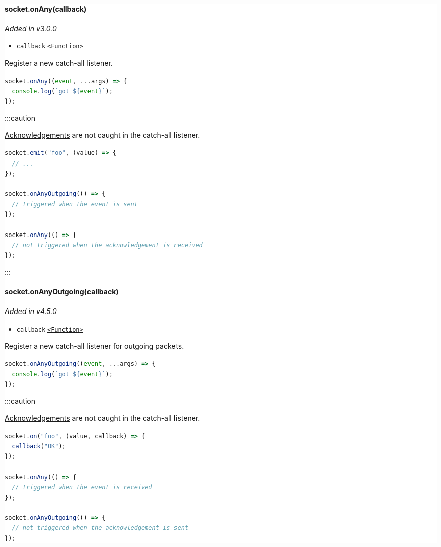 #### socket.onAny(callback)

*Added in v3.0.0*

- `callback` [`<Function>`](https://developer.mozilla.org/en-US/docs/Web/JavaScript/Reference/Global_Objects/Function)

Register a new catch-all listener.

```js
socket.onAny((event, ...args) => {
  console.log(`got ${event}`);
});
```

:::caution

[Acknowledgements](categories/04-Events/emitting-events.md#acknowledgements) are not caught in the catch-all listener.

```js
socket.emit("foo", (value) => {
  // ...
});

socket.onAnyOutgoing(() => {
  // triggered when the event is sent
});

socket.onAny(() => {
  // not triggered when the acknowledgement is received
});
```

:::

#### socket.onAnyOutgoing(callback)

*Added in v4.5.0*

- `callback` [`<Function>`](https://developer.mozilla.org/en-US/docs/Web/JavaScript/Reference/Global_Objects/Function)

Register a new catch-all listener for outgoing packets.

```js
socket.onAnyOutgoing((event, ...args) => {
  console.log(`got ${event}`);
});
```

:::caution

[Acknowledgements](categories/04-Events/emitting-events.md#acknowledgements) are not caught in the catch-all listener.

```js
socket.on("foo", (value, callback) => {
  callback("OK");
});

socket.onAny(() => {
  // triggered when the event is received
});

socket.onAnyOutgoing(() => {
  // not triggered when the acknowledgement is sent
});
```
